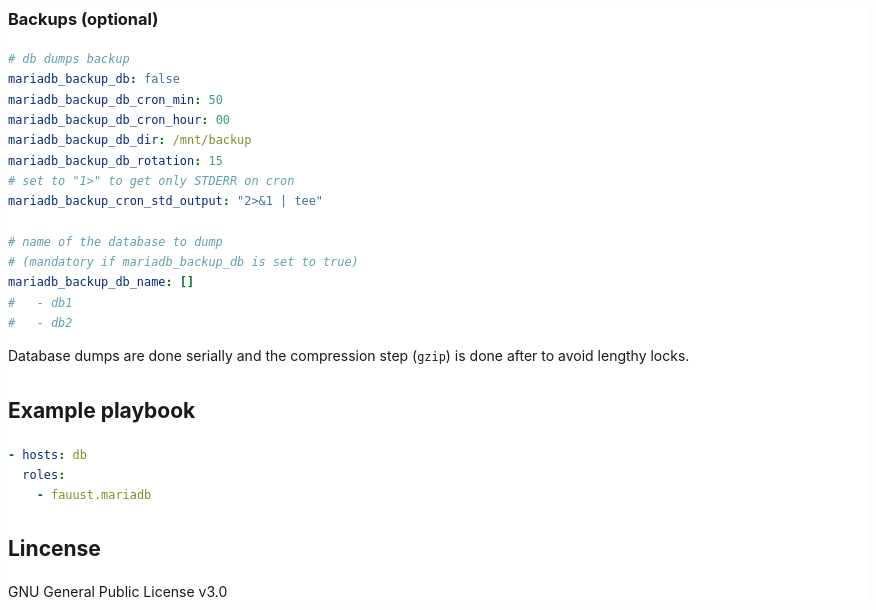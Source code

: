 ### Backups (optional)

```yaml
# db dumps backup
mariadb_backup_db: false
mariadb_backup_db_cron_min: 50
mariadb_backup_db_cron_hour: 00
mariadb_backup_db_dir: /mnt/backup
mariadb_backup_db_rotation: 15
# set to "1>" to get only STDERR on cron
mariadb_backup_cron_std_output: "2>&1 | tee"

# name of the database to dump
# (mandatory if mariadb_backup_db is set to true)
mariadb_backup_db_name: []
#   - db1
#   - db2
```

Database dumps are done serially and the compression step (`gzip`) is done after to
avoid lengthy locks.

## Example playbook

```yaml
- hosts: db
  roles:
    - fauust.mariadb
```

## Lincense

GNU General Public License v3.0

